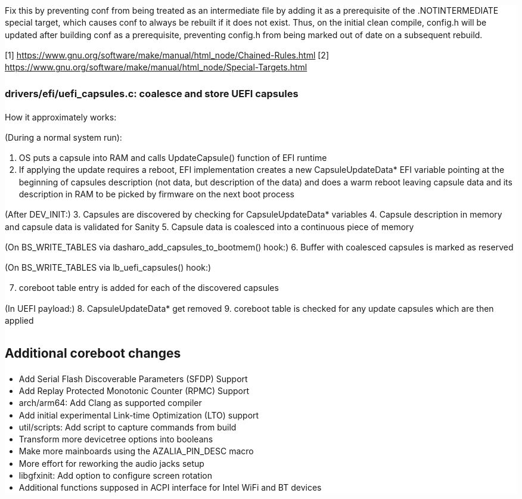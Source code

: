 Fix this by preventing conf from being treated as an intermediate file
by adding it as a prerequisite of the .NOTINTERMEDIATE special target,
which causes conf to always be rebuilt if it does not exist. Thus, on
the initial clean compile, config.h will be updated after building conf
as a prerequisite, preventing config.h from being marked out of date on
a subsequent rebuild.

[1] <https://www.gnu.org/software/make/manual/html_node/Chained-Rules.html>
[2] <https://www.gnu.org/software/make/manual/html_node/Special-Targets.html>


### drivers/efi/uefi_capsules.c: coalesce and store UEFI capsules

How it approximately works:

(During a normal system run):
1. OS puts a capsule into RAM and calls UpdateCapsule() function of EFI
runtime
2. If applying the update requires a reboot, EFI implementation creates
a new CapsuleUpdateData* EFI variable pointing at the beginning of
capsules description (not data, but description of the data) and does
a warm reboot leaving capsule data and its description in RAM to be
picked by firmware on the next boot process

(After DEV_INIT:)
3. Capsules are discovered by checking for CapsuleUpdateData* variables
4. Capsule description in memory and capsule data is validated for
Sanity
5. Capsule data is coalesced into a continuous piece of memory

(On BS_WRITE_TABLES via dasharo_add_capsules_to_bootmem() hook:)
6. Buffer with coalesced capsules is marked as reserved

(On BS_WRITE_TABLES via lb_uefi_capsules() hook:)

7. coreboot table entry is added for each of the discovered capsules

(In UEFI payload:)
8. CapsuleUpdateData* get removed
9. coreboot table is checked for any update capsules which are then applied



Additional coreboot changes
---------------------------

* Add Serial Flash Discoverable Parameters (SFDP) Support
* Add Replay Protected Monotonic Counter (RPMC) Support
* arch/arm64: Add Clang as supported compiler
* Add initial experimental Link-time Optimization (LTO) support
* util/scripts: Add script to capture commands from build
* Transform more devicetree options into booleans
* Make more mainboards using the AZALIA_PIN_DESC macro
* More effort for reworking the audio jacks setup
* libgfxinit: Add option to configure screen rotation
* Additional functions supposed in ACPI interface for Intel WiFi and BT devices
